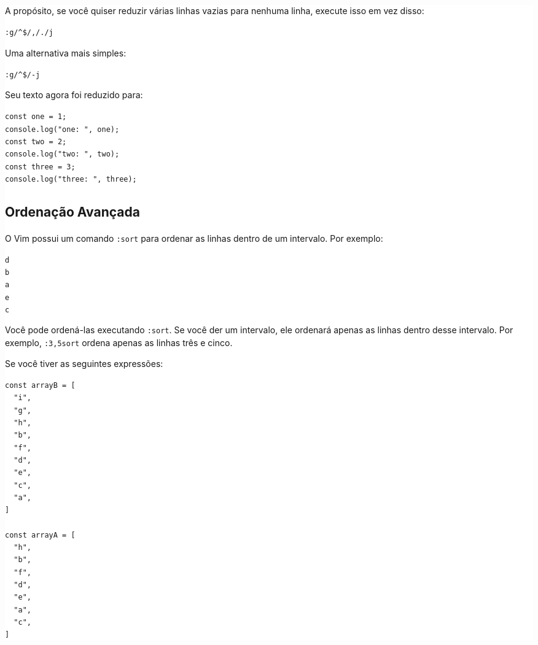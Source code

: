 A propósito, se você quiser reduzir várias linhas vazias para nenhuma linha, execute isso em vez disso:

```shell
:g/^$/,/./j
```

Uma alternativa mais simples:

```shell
:g/^$/-j
```

Seu texto agora foi reduzido para:

```shell
const one = 1;
console.log("one: ", one);
const two = 2;
console.log("two: ", two);
const three = 3;
console.log("three: ", three);
```

## Ordenação Avançada

O Vim possui um comando `:sort` para ordenar as linhas dentro de um intervalo. Por exemplo:

```shell
d
b
a
e
c
```

Você pode ordená-las executando `:sort`. Se você der um intervalo, ele ordenará apenas as linhas dentro desse intervalo. Por exemplo, `:3,5sort` ordena apenas as linhas três e cinco.

Se você tiver as seguintes expressões:

```shell
const arrayB = [
  "i",
  "g",
  "h",
  "b",
  "f",
  "d",
  "e",
  "c",
  "a",
]

const arrayA = [
  "h",
  "b",
  "f",
  "d",
  "e",
  "a",
  "c",
]
```
